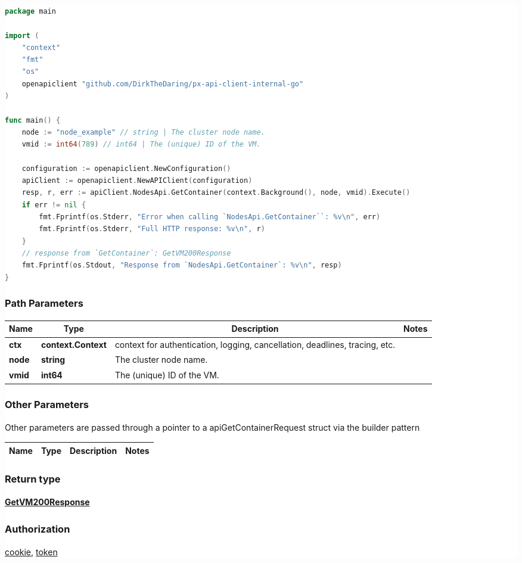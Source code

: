 ```go
package main

import (
    "context"
    "fmt"
    "os"
    openapiclient "github.com/DirkTheDaring/px-api-client-internal-go"
)

func main() {
    node := "node_example" // string | The cluster node name.
    vmid := int64(789) // int64 | The (unique) ID of the VM.

    configuration := openapiclient.NewConfiguration()
    apiClient := openapiclient.NewAPIClient(configuration)
    resp, r, err := apiClient.NodesApi.GetContainer(context.Background(), node, vmid).Execute()
    if err != nil {
        fmt.Fprintf(os.Stderr, "Error when calling `NodesApi.GetContainer``: %v\n", err)
        fmt.Fprintf(os.Stderr, "Full HTTP response: %v\n", r)
    }
    // response from `GetContainer`: GetVM200Response
    fmt.Fprintf(os.Stdout, "Response from `NodesApi.GetContainer`: %v\n", resp)
}
```

### Path Parameters


Name | Type | Description  | Notes
------------- | ------------- | ------------- | -------------
**ctx** | **context.Context** | context for authentication, logging, cancellation, deadlines, tracing, etc.
**node** | **string** | The cluster node name. | 
**vmid** | **int64** | The (unique) ID of the VM. | 

### Other Parameters

Other parameters are passed through a pointer to a apiGetContainerRequest struct via the builder pattern


Name | Type | Description  | Notes
------------- | ------------- | ------------- | -------------



### Return type

[**GetVM200Response**](GetVM200Response.md)

### Authorization

[cookie](../README.md#cookie), [token](../README.md#token)

